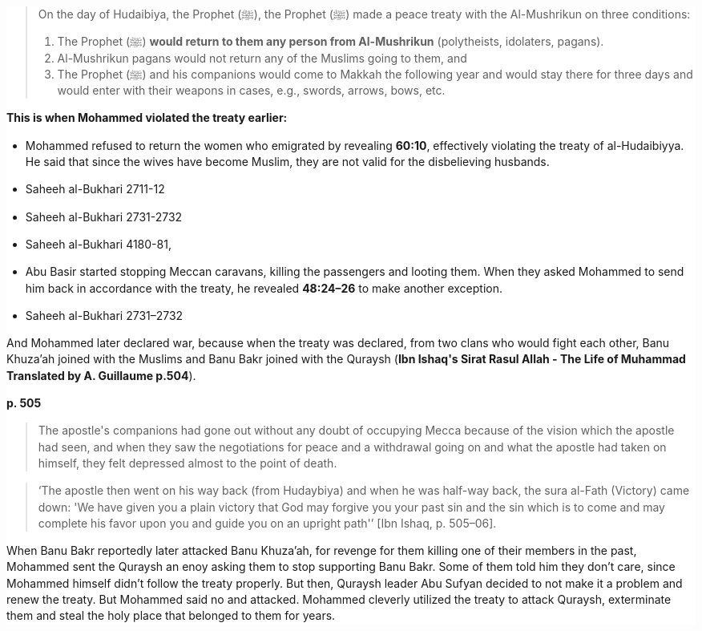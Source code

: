 > On the day of Hudaibiya, the Prophet (ﷺ), the Prophet (ﷺ) made a peace treaty with the Al-Mushrikun on three conditions:  
> 1. The Prophet (ﷺ) **would return to them any person from Al-Mushrikun** (polytheists, idolaters, pagans).  
> 2. Al-Mushrikun pagans would not return any of the Muslims going to them, and  
> 3. The Prophet (ﷺ) and his companions would come to Makkah the following year and would stay there for three days and would enter with their weapons in cases, e.g., swords, arrows, bows, etc.

**This is when Mohammed violated the treaty earlier:**

- Mohammed refused to return the women who emigrated by revealing **60:10**, effectively violating the treaty of al-Hudaibiyya. He said that since the wives have become Muslim, they are not valid for the disbelieving husbands.

- Saheeh al-Bukhari 2711-12
- Saheeh al-Bukhari 2731-2732
- Saheeh al-Bukhari 4180-81,

- Abu Basir started stopping Meccan caravans, killing the passengers and looting them. When they asked Mohammed to send him back in accordance with the treaty, he revealed **48:24–26** to make another exception.

- Saheeh al-Bukhari 2731–2732

And Mohammed later declared war, because when the treaty was declared, from two clans who would fight each other, Banu Khuza’ah joined with the Muslims and Banu Bakr joined with the Quraysh (**Ibn Ishaq's Sirat Rasul Allah - The Life of Muhammad Translated by A. Guillaume p.504**).

**p. 505**

> The apostle's companions had gone out without any doubt of occupying Mecca because of the vision which the apostle had seen, and when they saw the negotiations for peace and a withdrawal going on and what the apostle had taken on himself, they felt depressed almost to the point of death.

> ‘The apostle then went on his way back (from Hudaybiya) and when he was half-way back, the sura al-Fath (Victory) came down: 'We have given you a plain victory that God may forgive you your past sin and the sin which is to come and may complete his favor upon you and guide you on an upright path'’ [Ibn Ishaq, p. 505–06].

When Banu Bakr reportedly later attacked Banu Khuza’ah, for revenge for them killing one of their members in the past, Mohammed sent the Quraysh an enoy asking them to stop supporting Banu Bakr. Some of them told him they don’t care, since Mohammed himself didn’t follow the treaty properly. But then, Quraysh leader Abu Sufyan decided to not make it a problem and renew the treaty. But Mohammed said no and attacked. Mohammed cleverly utilized the treaty to attack Quraysh, exterminate them and steal the holy place that belonged to them for years.